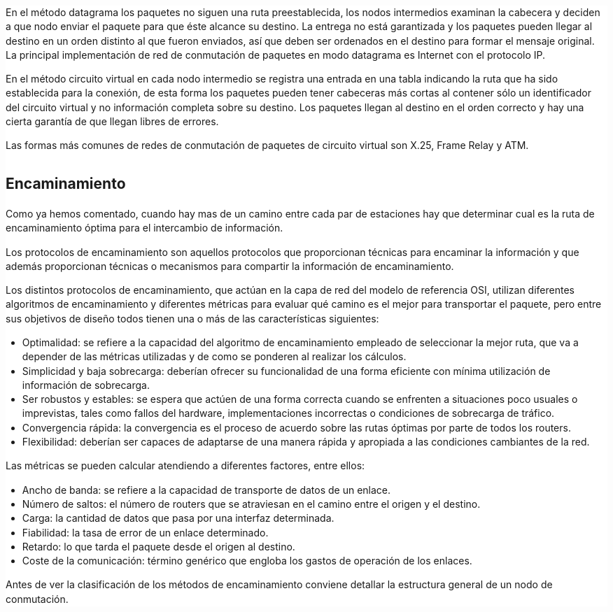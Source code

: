 En el método datagrama los paquetes no siguen una ruta preestablecida, los nodos intermedios examinan la cabecera y deciden a que nodo enviar el paquete para que éste alcance su destino. La entrega no está garantizada y los paquetes pueden llegar al destino en un orden distinto al que fueron enviados, así que deben ser ordenados en el destino para formar el mensaje original. La principal implementación de red de conmutación de paquetes en modo datagrama es Internet con el protocolo IP.

En el método circuito virtual en cada nodo intermedio se registra una entrada en una tabla indicando la ruta que ha sido establecida para la conexión, de esta forma los paquetes pueden tener cabeceras más cortas al contener sólo un identificador del circuito virtual y no información completa sobre su destino. Los paquetes llegan al destino en el orden correcto y hay una cierta garantía de que llegan libres de errores.

Las formas más comunes de redes de conmutación de paquetes de circuito virtual son X.25, Frame Relay y ATM.

Encaminamiento
--------------

Como ya hemos comentado, cuando hay mas de un camino entre cada par de estaciones hay que determinar cual es la ruta de encaminamiento óptima para el intercambio de información.

Los protocolos de encaminamiento son aquellos protocolos que proporcionan técnicas para encaminar la información y que además proporcionan técnicas o mecanismos para compartir la información de encaminamiento.

Los distintos protocolos de encaminamiento, que actúan en la capa de red del modelo de referencia OSI, utilizan diferentes algoritmos de encaminamiento y diferentes métricas para evaluar qué camino es el mejor para transportar el paquete, pero entre sus objetivos de diseño todos tienen una o más de las características siguientes:

-   Optimalidad: se refiere a la capacidad del algoritmo de encaminamiento empleado de seleccionar la mejor ruta, que va a depender de las métricas utilizadas y de como se ponderen al realizar los cálculos.
-   Simplicidad y baja sobrecarga: deberían ofrecer su funcionalidad de una forma eficiente con mínima utilización de información de sobrecarga.
-   Ser robustos y estables: se espera que actúen de una forma correcta cuando se enfrenten a situaciones poco usuales o imprevistas, tales como fallos del hardware, implementaciones incorrectas o condiciones de sobrecarga de tráfico.
-   Convergencia rápida: la convergencia es el proceso de acuerdo sobre las rutas óptimas por parte de todos los routers.
-   Flexibilidad: deberían ser capaces de adaptarse de una manera rápida y apropiada a las condiciones cambiantes de la red.

Las métricas se pueden calcular atendiendo a diferentes factores, entre ellos:

-   Ancho de banda: se refiere a la capacidad de transporte de datos de un enlace.
-   Número de saltos: el número de routers que se atraviesan en el camino entre el origen y el destino.
-   Carga: la cantidad de datos que pasa por una interfaz determinada.
-   Fiabilidad: la tasa de error de un enlace determinado.
-   Retardo: lo que tarda el paquete desde el origen al destino.
-   Coste de la comunicación: término genérico que engloba los gastos de operación de los enlaces.

Antes de ver la clasificación de los métodos de encaminamiento conviene detallar la estructura general de un nodo de conmutación.

